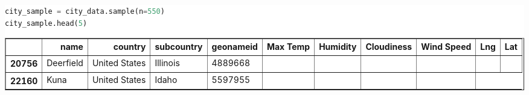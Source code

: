 </table>
</div>




```python
city_sample = city_data.sample(n=550)
city_sample.head(5)
```




<div>
<style scoped>
    .dataframe tbody tr th:only-of-type {
        vertical-align: middle;
    }

    .dataframe tbody tr th {
        vertical-align: top;
    }

    .dataframe thead th {
        text-align: right;
    }
</style>
<table border="1" class="dataframe">
  <thead>
    <tr style="text-align: right;">
      <th></th>
      <th>name</th>
      <th>country</th>
      <th>subcountry</th>
      <th>geonameid</th>
      <th>Max Temp</th>
      <th>Humidity</th>
      <th>Cloudiness</th>
      <th>Wind Speed</th>
      <th>Lng</th>
      <th>Lat</th>
    </tr>
  </thead>
  <tbody>
    <tr>
      <th>20756</th>
      <td>Deerfield</td>
      <td>United States</td>
      <td>Illinois</td>
      <td>4889668</td>
      <td></td>
      <td></td>
      <td></td>
      <td></td>
      <td></td>
      <td></td>
    </tr>
    <tr>
      <th>22160</th>
      <td>Kuna</td>
      <td>United States</td>
      <td>Idaho</td>
      <td>5597955</td>
      <td></td>
      <td></td>
      <td></td>
      <td></td>
